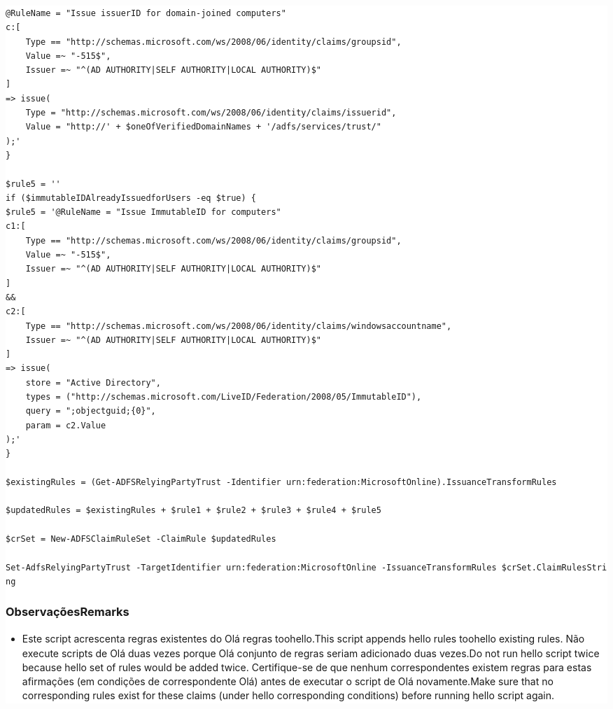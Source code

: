     @RuleName = "Issue issuerID for domain-joined computers"
    c:[
        Type == "http://schemas.microsoft.com/ws/2008/06/identity/claims/groupsid", 
        Value =~ "-515$", 
        Issuer =~ "^(AD AUTHORITY|SELF AUTHORITY|LOCAL AUTHORITY)$"
    ]
    => issue(
        Type = "http://schemas.microsoft.com/ws/2008/06/identity/claims/issuerid", 
        Value = "http://' + $oneOfVerifiedDomainNames + '/adfs/services/trust/"
    );'
    }

    $rule5 = ''
    if ($immutableIDAlreadyIssuedforUsers -eq $true) {
    $rule5 = '@RuleName = "Issue ImmutableID for computers"
    c1:[
        Type == "http://schemas.microsoft.com/ws/2008/06/identity/claims/groupsid", 
        Value =~ "-515$", 
        Issuer =~ "^(AD AUTHORITY|SELF AUTHORITY|LOCAL AUTHORITY)$"
    ] 
    && 
    c2:[
        Type == "http://schemas.microsoft.com/ws/2008/06/identity/claims/windowsaccountname", 
        Issuer =~ "^(AD AUTHORITY|SELF AUTHORITY|LOCAL AUTHORITY)$"
    ]
    => issue(
        store = "Active Directory", 
        types = ("http://schemas.microsoft.com/LiveID/Federation/2008/05/ImmutableID"), 
        query = ";objectguid;{0}", 
        param = c2.Value
    );'
    }

    $existingRules = (Get-ADFSRelyingPartyTrust -Identifier urn:federation:MicrosoftOnline).IssuanceTransformRules 

    $updatedRules = $existingRules + $rule1 + $rule2 + $rule3 + $rule4 + $rule5

    $crSet = New-ADFSClaimRuleSet -ClaimRule $updatedRules 

    Set-AdfsRelyingPartyTrust -TargetIdentifier urn:federation:MicrosoftOnline -IssuanceTransformRules $crSet.ClaimRulesString 

### <a name="remarks"></a><span data-ttu-id="93d09-227">Observações</span><span class="sxs-lookup"><span data-stu-id="93d09-227">Remarks</span></span> 

- <span data-ttu-id="93d09-228">Este script acrescenta regras existentes do Olá regras toohello.</span><span class="sxs-lookup"><span data-stu-id="93d09-228">This script appends hello rules toohello existing rules.</span></span> <span data-ttu-id="93d09-229">Não execute scripts de Olá duas vezes porque Olá conjunto de regras seriam adicionado duas vezes.</span><span class="sxs-lookup"><span data-stu-id="93d09-229">Do not run hello script twice because hello set of rules would be added twice.</span></span> <span data-ttu-id="93d09-230">Certifique-se de que nenhum correspondentes existem regras para estas afirmações (em condições de correspondente Olá) antes de executar o script de Olá novamente.</span><span class="sxs-lookup"><span data-stu-id="93d09-230">Make sure that no corresponding rules exist for these claims (under hello corresponding conditions) before running hello script again.</span></span>
